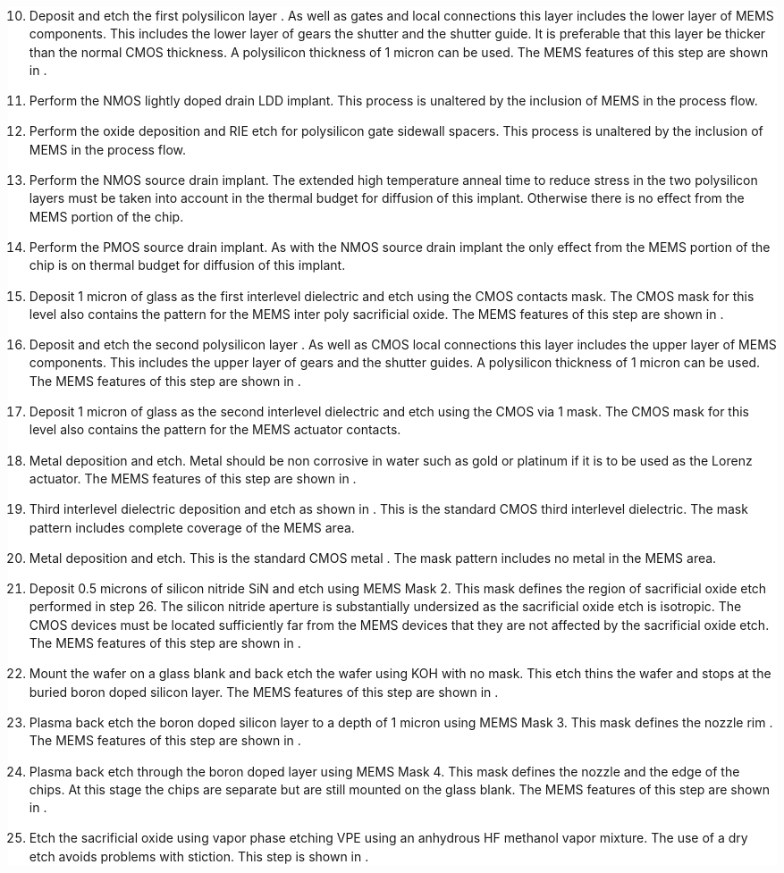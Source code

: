 10. Deposit and etch the first polysilicon layer . As well as gates and local connections this layer includes the lower layer of MEMS components. This includes the lower layer of gears the shutter and the shutter guide. It is preferable that this layer be thicker than the normal CMOS thickness. A polysilicon thickness of 1 micron can be used. The MEMS features of this step are shown in .

11. Perform the NMOS lightly doped drain LDD implant. This process is unaltered by the inclusion of MEMS in the process flow.

12. Perform the oxide deposition and RIE etch for polysilicon gate sidewall spacers. This process is unaltered by the inclusion of MEMS in the process flow.

13. Perform the NMOS source drain implant. The extended high temperature anneal time to reduce stress in the two polysilicon layers must be taken into account in the thermal budget for diffusion of this implant. Otherwise there is no effect from the MEMS portion of the chip.

14. Perform the PMOS source drain implant. As with the NMOS source drain implant the only effect from the MEMS portion of the chip is on thermal budget for diffusion of this implant.

15. Deposit 1 micron of glass as the first interlevel dielectric and etch using the CMOS contacts mask. The CMOS mask for this level also contains the pattern for the MEMS inter poly sacrificial oxide. The MEMS features of this step are shown in .

16. Deposit and etch the second polysilicon layer . As well as CMOS local connections this layer includes the upper layer of MEMS components. This includes the upper layer of gears and the shutter guides. A polysilicon thickness of 1 micron can be used. The MEMS features of this step are shown in .

17. Deposit 1 micron of glass as the second interlevel dielectric and etch using the CMOS via 1 mask. The CMOS mask for this level also contains the pattern for the MEMS actuator contacts.

18. Metal deposition and etch. Metal should be non corrosive in water such as gold or platinum if it is to be used as the Lorenz actuator. The MEMS features of this step are shown in .

19. Third interlevel dielectric deposition and etch as shown in . This is the standard CMOS third interlevel dielectric. The mask pattern includes complete coverage of the MEMS area.

20. Metal deposition and etch. This is the standard CMOS metal . The mask pattern includes no metal in the MEMS area.

21. Deposit 0.5 microns of silicon nitride SiN and etch using MEMS Mask 2. This mask defines the region of sacrificial oxide etch performed in step 26. The silicon nitride aperture is substantially undersized as the sacrificial oxide etch is isotropic. The CMOS devices must be located sufficiently far from the MEMS devices that they are not affected by the sacrificial oxide etch. The MEMS features of this step are shown in .

22. Mount the wafer on a glass blank and back etch the wafer using KOH with no mask. This etch thins the wafer and stops at the buried boron doped silicon layer. The MEMS features of this step are shown in .

23. Plasma back etch the boron doped silicon layer to a depth of 1 micron using MEMS Mask 3. This mask defines the nozzle rim . The MEMS features of this step are shown in .

24. Plasma back etch through the boron doped layer using MEMS Mask 4. This mask defines the nozzle and the edge of the chips. At this stage the chips are separate but are still mounted on the glass blank. The MEMS features of this step are shown in .

26. Etch the sacrificial oxide using vapor phase etching VPE using an anhydrous HF methanol vapor mixture. The use of a dry etch avoids problems with stiction. This step is shown in .
